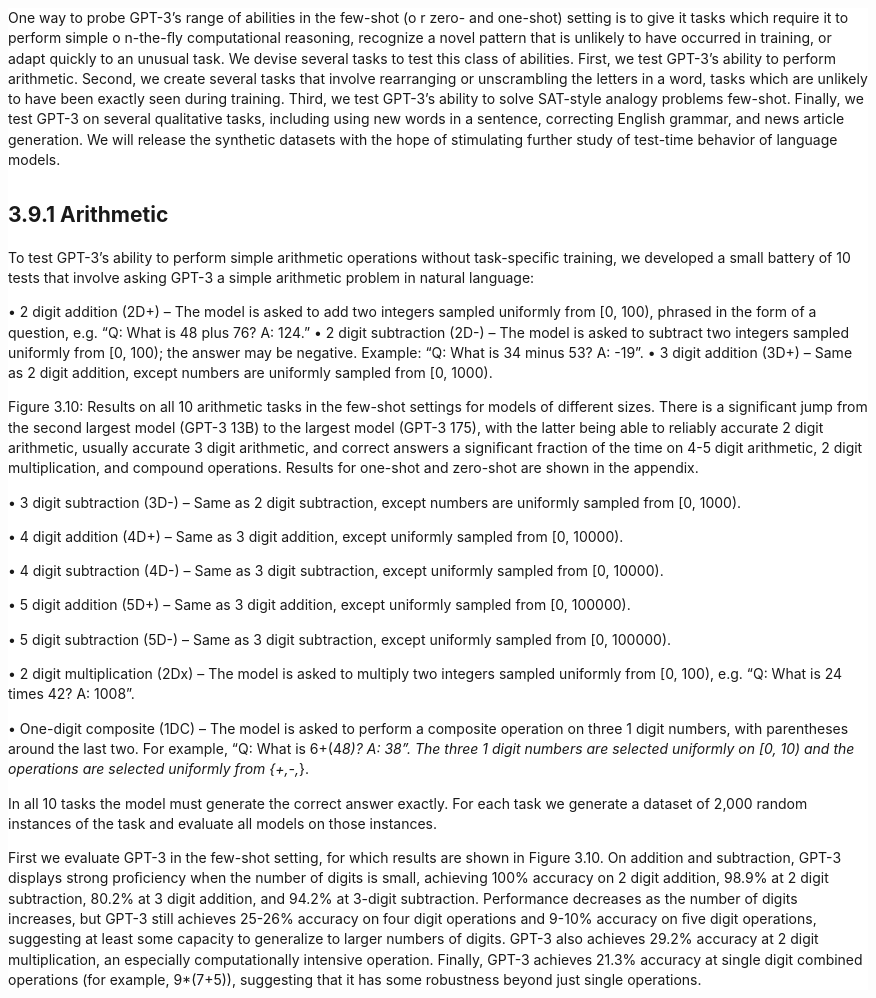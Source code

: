 One way to probe GPT-3’s range of abilities in the few-shot (o r zero- and one-shot) setting is to give it tasks which require it to perform simple o n-the-ﬂy computational reasoning, recognize a novel pattern that is unlikely to have occurred in training, or adapt quickly to an unusual task. We devise several tasks to test this class of abilities. First, we test GPT-3’s ability to perform arithmetic. Second, we create several tasks that involve rearranging or unscrambling the letters in a word, tasks which are unlikely to have been exactly seen during training. Third, we test GPT-3’s ability to solve SAT-style analogy problems few-shot. Finally, we test GPT-3 on several qualitative tasks, including using new words in a sentence, correcting English grammar, and news article generation. We will release the synthetic datasets with the hope of stimulating further study of test-time behavior of language models.

## 3.9.1 Arithmetic

To test GPT-3’s ability to perform simple arithmetic operations without task-speciﬁc training, we developed a small battery of 10 tests that involve asking GPT-3 a simple arithmetic problem in natural language:

• 2 digit addition (2D+) – The model is asked to add two integers sampled uniformly from [0, 100), phrased in the form of a question, e.g. “Q: What is 48 plus 76? A: 124.” • 2 digit subtraction (2D-) – The model is asked to subtract two integers sampled uniformly from [0, 100); the answer may be negative. Example: “Q: What is 34 minus 53? A: -19”. • 3 digit addition (3D+) – Same as 2 digit addition, except numbers are uniformly sampled from [0, 1000).



Figure 3.10: Results on all 10 arithmetic tasks in the few-shot settings for models of different sizes. There is a signiﬁcant jump from the second largest model (GPT-3 13B) to the largest model (GPT-3 175), with the latter being able to reliably accurate 2 digit arithmetic, usually accurate 3 digit arithmetic, and correct answers a signiﬁcant fraction of the time on 4-5 digit arithmetic, 2 digit multiplication, and compound operations. Results for one-shot and zero-shot are shown in the appendix.

• 3 digit subtraction (3D-) – Same as 2 digit subtraction, except numbers are uniformly sampled from [0, 1000).

• 4 digit addition (4D+) – Same as 3 digit addition, except uniformly sampled from [0, 10000).

• 4 digit subtraction (4D-) – Same as 3 digit subtraction, except uniformly sampled from [0, 10000).

• 5 digit addition (5D+) – Same as 3 digit addition, except uniformly sampled from [0, 100000).

• 5 digit subtraction (5D-) – Same as 3 digit subtraction, except uniformly sampled from [0, 100000).

• 2 digit multiplication (2Dx) – The model is asked to multiply two integers sampled uniformly from [0, 100), e.g. “Q: What is 24 times 42? A: 1008”.

• One-digit composite (1DC) – The model is asked to perform a composite operation on three 1 digit numbers, with parentheses around the last two. For example, “Q: What is 6+(4*8)? A: 38”. The three 1 digit numbers are selected uniformly on [0, 10) and the operations are selected uniformly from {+,-,*}.

In all 10 tasks the model must generate the correct answer exactly. For each task we generate a dataset of 2,000 random instances of the task and evaluate all models on those instances.

First we evaluate GPT-3 in the few-shot setting, for which results are shown in Figure 3.10. On addition and subtraction, GPT-3 displays strong proﬁciency when the number of digits is small, achieving 100% accuracy on 2 digit addition, 98.9% at 2 digit subtraction, 80.2% at 3 digit addition, and 94.2% at 3-digit subtraction. Performance decreases as the number of digits increases, but GPT-3 still achieves 25-26% accuracy on four digit operations and 9-10% accuracy on ﬁve digit operations, suggesting at least some capacity to generalize to larger numbers of digits. GPT-3 also achieves 29.2% accuracy at 2 digit multiplication, an especially computationally intensive operation. Finally, GPT-3 achieves 21.3% accuracy at single digit combined operations (for example, 9*(7+5)), suggesting that it has some robustness beyond just single operations.

